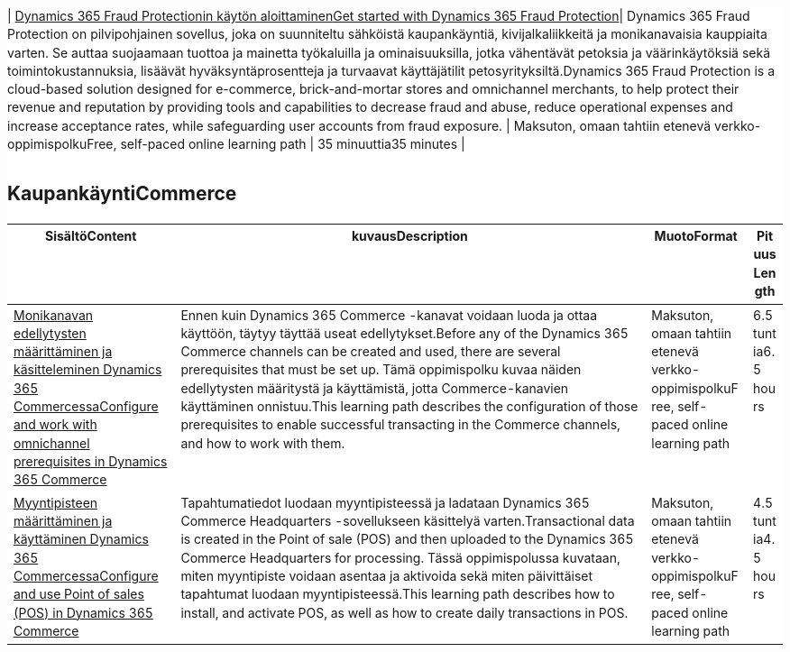 | [<span data-ttu-id="18e25-123">Dynamics 365 Fraud Protectionin käytön aloittaminen</span><span class="sxs-lookup"><span data-stu-id="18e25-123">Get started with Dynamics 365 Fraud Protection</span></span>](https://docs.microsoft.com/learn/modules/get-started-fraud-protection/)| <span data-ttu-id="18e25-124">Dynamics 365 Fraud Protection on pilvipohjainen sovellus, joka on suunniteltu sähköistä kaupankäyntiä, kivijalkaliikkeitä ja monikanavaisia kauppiaita varten. Se auttaa suojaamaan tuottoa ja mainetta työkaluilla ja ominaisuuksilla, jotka vähentävät petoksia ja väärinkäytöksiä sekä toimintokustannuksia, lisäävät hyväksyntäprosentteja ja turvaavat käyttäjätilit petosyrityksiltä.</span><span class="sxs-lookup"><span data-stu-id="18e25-124">Dynamics 365 Fraud Protection is a cloud-based solution designed for e-commerce, brick-and-mortar stores and omnichannel merchants, to help protect their revenue and reputation by providing tools and capabilities to decrease fraud and abuse, reduce operational expenses and increase acceptance rates, while safeguarding user accounts from fraud exposure.</span></span> | <span data-ttu-id="18e25-125">Maksuton, omaan tahtiin etenevä verkko-oppimispolku</span><span class="sxs-lookup"><span data-stu-id="18e25-125">Free, self-paced online learning path</span></span> | <span data-ttu-id="18e25-126">35 minuuttia</span><span class="sxs-lookup"><span data-stu-id="18e25-126">35 minutes</span></span> |

## <a name="commerce"></a><span data-ttu-id="18e25-127">Kaupankäynti<a name="commerce"></a></span><span class="sxs-lookup"><span data-stu-id="18e25-127">Commerce<a name="commerce"></a></span></span>

| <span data-ttu-id="18e25-128">Sisältö</span><span class="sxs-lookup"><span data-stu-id="18e25-128">Content</span></span> | <span data-ttu-id="18e25-129">kuvaus</span><span class="sxs-lookup"><span data-stu-id="18e25-129">Description</span></span>  | <span data-ttu-id="18e25-130">Muoto</span><span class="sxs-lookup"><span data-stu-id="18e25-130">Format</span></span>   | <span data-ttu-id="18e25-131">Pituus</span><span class="sxs-lookup"><span data-stu-id="18e25-131">Length</span></span>    |
|------------------------------------------------------------------------------------------------------------------------------------------------------------------------------|---------------------------------------------------------------------------------------------------------------------------------------------------------------------------------------------------------------------------------------------------------------------------------------------------------------------------------------------------------------------------------------------------|--------------------------------------------------------------------------------|-----------|
| [<span data-ttu-id="18e25-132">Monikanavan edellytysten määrittäminen ja käsitteleminen Dynamics 365 Commercessa</span><span class="sxs-lookup"><span data-stu-id="18e25-132">Configure and work with   omnichannel prerequisites in Dynamics 365   Commerce</span></span>](https://docs.microsoft.com/learn/paths/configure-work-omnichannel-prequisites-commerce/)| <span data-ttu-id="18e25-133">Ennen kuin Dynamics 365 Commerce -kanavat voidaan luoda ja ottaa käyttöön, täytyy täyttää useat edellytykset.</span><span class="sxs-lookup"><span data-stu-id="18e25-133">Before any of the Dynamics 365 Commerce channels can be   created and used, there are several prerequisites that must be set up.</span></span> <span data-ttu-id="18e25-134">Tämä oppimispolku kuvaa näiden edellytysten määritystä ja käyttämistä, jotta Commerce-kanavien käyttäminen onnistuu.</span><span class="sxs-lookup"><span data-stu-id="18e25-134">This learning path describes the configuration of those prerequisites to enable   successful transacting in the Commerce channels, and how to work with them.</span></span>| <span data-ttu-id="18e25-135">Maksuton, omaan tahtiin etenevä verkko-oppimispolku</span><span class="sxs-lookup"><span data-stu-id="18e25-135">Free, self-paced online learning path</span></span> | <span data-ttu-id="18e25-136">6.5 tuntia</span><span class="sxs-lookup"><span data-stu-id="18e25-136">6.5 hours</span></span> |
| [<span data-ttu-id="18e25-137">Myyntipisteen määrittäminen ja käyttäminen Dynamics 365 Commercessa</span><span class="sxs-lookup"><span data-stu-id="18e25-137">Configure and use Point of   sales (POS) in Dynamics 365   Commerce</span></span>](https://docs.microsoft.com/learn/paths/configure-use-pos-commerce/) | <span data-ttu-id="18e25-138">Tapahtumatiedot luodaan myyntipisteessä ja ladataan Dynamics 365 Commerce Headquarters -sovellukseen käsittelyä varten.</span><span class="sxs-lookup"><span data-stu-id="18e25-138">Transactional data is created in the Point of sale (POS) and   then uploaded to the Dynamics 365 Commerce Headquarters for processing.</span></span> <span data-ttu-id="18e25-139">Tässä oppimispolussa kuvataan, miten myyntipiste voidaan asentaa ja aktivoida sekä miten päivittäiset tapahtumat luodaan myyntipisteessä.</span><span class="sxs-lookup"><span data-stu-id="18e25-139">This   learning path describes how to install, and activate POS, as well as how to   create daily transactions in POS.</span></span> | <span data-ttu-id="18e25-140">Maksuton, omaan tahtiin etenevä verkko-oppimispolku</span><span class="sxs-lookup"><span data-stu-id="18e25-140">Free, self-paced online learning path</span></span> | <span data-ttu-id="18e25-141">4.5 tuntia</span><span class="sxs-lookup"><span data-stu-id="18e25-141">4.5 hours</span></span> |